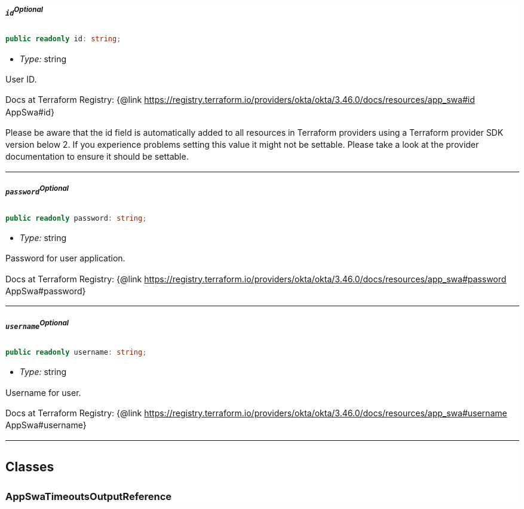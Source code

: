 ##### `id`<sup>Optional</sup> <a name="id" id="@cdktf/provider-okta.appSwa.AppSwaUsers.property.id"></a>

```typescript
public readonly id: string;
```

- *Type:* string

User ID.

Docs at Terraform Registry: {@link https://registry.terraform.io/providers/okta/okta/3.46.0/docs/resources/app_swa#id AppSwa#id}

Please be aware that the id field is automatically added to all resources in Terraform providers using a Terraform provider SDK version below 2.
If you experience problems setting this value it might not be settable. Please take a look at the provider documentation to ensure it should be settable.

---

##### `password`<sup>Optional</sup> <a name="password" id="@cdktf/provider-okta.appSwa.AppSwaUsers.property.password"></a>

```typescript
public readonly password: string;
```

- *Type:* string

Password for user application.

Docs at Terraform Registry: {@link https://registry.terraform.io/providers/okta/okta/3.46.0/docs/resources/app_swa#password AppSwa#password}

---

##### `username`<sup>Optional</sup> <a name="username" id="@cdktf/provider-okta.appSwa.AppSwaUsers.property.username"></a>

```typescript
public readonly username: string;
```

- *Type:* string

Username for user.

Docs at Terraform Registry: {@link https://registry.terraform.io/providers/okta/okta/3.46.0/docs/resources/app_swa#username AppSwa#username}

---

## Classes <a name="Classes" id="Classes"></a>

### AppSwaTimeoutsOutputReference <a name="AppSwaTimeoutsOutputReference" id="@cdktf/provider-okta.appSwa.AppSwaTimeoutsOutputReference"></a>
